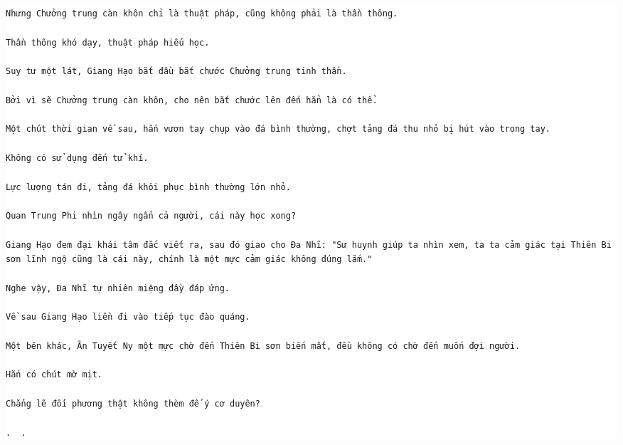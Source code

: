 	Nhưng Chưởng trung càn khôn chỉ là thuật pháp, cũng không phải là thần thông.

	Thần thông khó dạy, thuật pháp hiếu học.

	Suy tư một lát, Giang Hạo bắt đầu bắt chước Chưởng trung tinh thần.

	Bởi vì sẽ Chưởng trung càn khôn, cho nên bắt chước lên đến hẳn là có thể.

	Một chút thời gian về sau, hắn vươn tay chụp vào đá bình thường, chợt tảng đá thu nhỏ bị hút vào trong tay.

	Không có sử dụng đến tử khí.

	Lực lượng tán đi, tảng đá khôi phục bình thường lớn nhỏ.

	Quan Trung Phi nhìn ngây ngẩn cả người, cái này học xong?

	Giang Hạo đem đại khái tâm đắc viết ra, sau đó giao cho Đa Nhĩ: "Sư huynh giúp ta nhìn xem, ta ta cảm giác tại Thiên Bi sơn lĩnh ngộ cũng là cái này, chính là một mực cảm giác không đúng lắm."

	Nghe vậy, Đa Nhĩ tự nhiên miệng đầy đáp ứng.

	Về sau Giang Hạo liền đi vào tiếp tục đào quáng.

	Một bên khác, Ân Tuyết Ny một mực chờ đến Thiên Bi sơn biến mất, đều không có chờ đến muốn đợi người.

	Hắn có chút mờ mịt.

	Chẳng lẽ đối phương thật không thèm để ý cơ duyên?

	.  .





